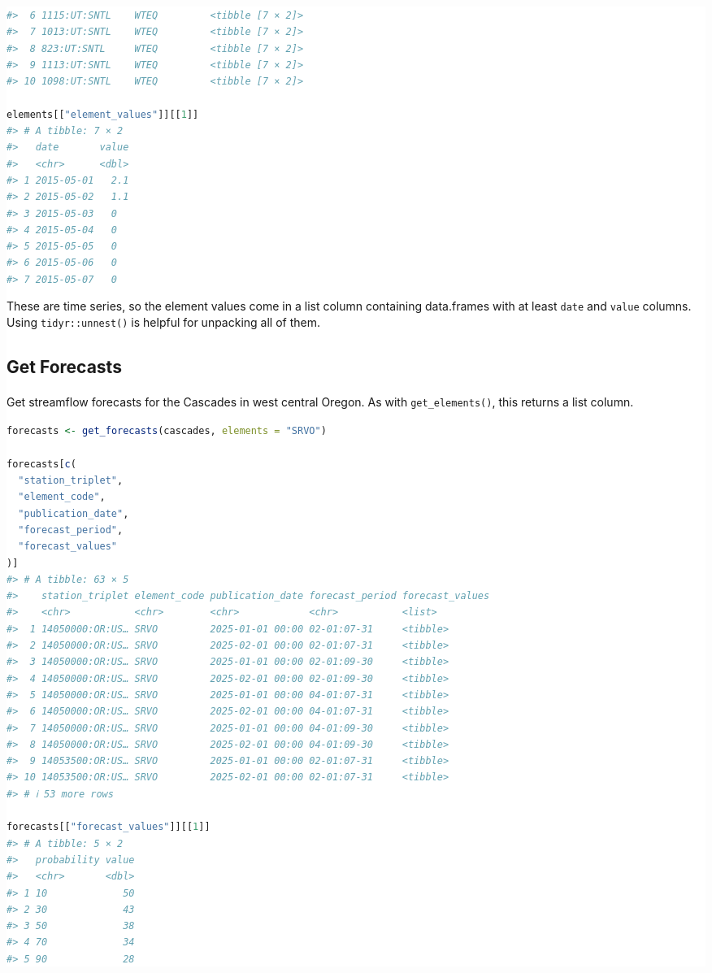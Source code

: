 ``` r
#>  6 1115:UT:SNTL    WTEQ         <tibble [7 × 2]>
#>  7 1013:UT:SNTL    WTEQ         <tibble [7 × 2]>
#>  8 823:UT:SNTL     WTEQ         <tibble [7 × 2]>
#>  9 1113:UT:SNTL    WTEQ         <tibble [7 × 2]>
#> 10 1098:UT:SNTL    WTEQ         <tibble [7 × 2]>

elements[["element_values"]][[1]]
#> # A tibble: 7 × 2
#>   date       value
#>   <chr>      <dbl>
#> 1 2015-05-01   2.1
#> 2 2015-05-02   1.1
#> 3 2015-05-03   0  
#> 4 2015-05-04   0  
#> 5 2015-05-05   0  
#> 6 2015-05-06   0  
#> 7 2015-05-07   0
```

These are time series, so the element values come in a list column
containing data.frames with at least `date` and `value` columns. Using
`tidyr::unnest()` is helpful for unpacking all of them.

## Get Forecasts

Get streamflow forecasts for the Cascades in west central Oregon. As
with `get_elements()`, this returns a list column.

``` r
forecasts <- get_forecasts(cascades, elements = "SRVO")

forecasts[c(
  "station_triplet",
  "element_code",
  "publication_date",
  "forecast_period",
  "forecast_values"
)]
#> # A tibble: 63 × 5
#>    station_triplet element_code publication_date forecast_period forecast_values
#>    <chr>           <chr>        <chr>            <chr>           <list>         
#>  1 14050000:OR:US… SRVO         2025-01-01 00:00 02-01:07-31     <tibble>       
#>  2 14050000:OR:US… SRVO         2025-02-01 00:00 02-01:07-31     <tibble>       
#>  3 14050000:OR:US… SRVO         2025-01-01 00:00 02-01:09-30     <tibble>       
#>  4 14050000:OR:US… SRVO         2025-02-01 00:00 02-01:09-30     <tibble>       
#>  5 14050000:OR:US… SRVO         2025-01-01 00:00 04-01:07-31     <tibble>       
#>  6 14050000:OR:US… SRVO         2025-02-01 00:00 04-01:07-31     <tibble>       
#>  7 14050000:OR:US… SRVO         2025-01-01 00:00 04-01:09-30     <tibble>       
#>  8 14050000:OR:US… SRVO         2025-02-01 00:00 04-01:09-30     <tibble>       
#>  9 14053500:OR:US… SRVO         2025-01-01 00:00 02-01:07-31     <tibble>       
#> 10 14053500:OR:US… SRVO         2025-02-01 00:00 02-01:07-31     <tibble>       
#> # ℹ 53 more rows

forecasts[["forecast_values"]][[1]]
#> # A tibble: 5 × 2
#>   probability value
#>   <chr>       <dbl>
#> 1 10             50
#> 2 30             43
#> 3 50             38
#> 4 70             34
#> 5 90             28
```
